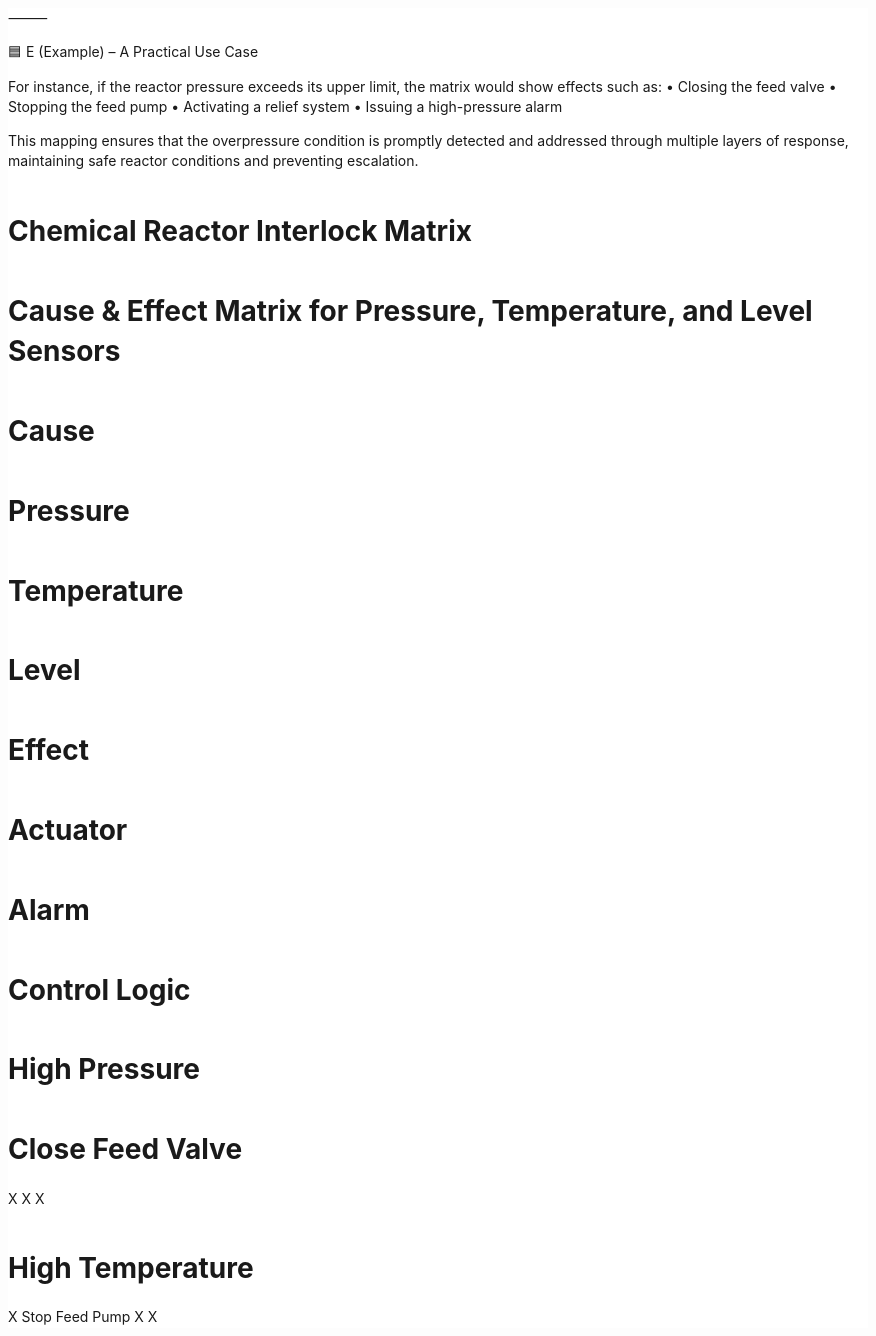 ⸻

🟦 E (Example) – A Practical Use Case

For instance, if the reactor pressure exceeds its upper limit, the matrix would show effects such as:
	•	Closing the feed valve
	•	Stopping the feed pump
	•	Activating a relief system
	•	Issuing a high-pressure alarm

This mapping ensures that the overpressure condition is promptly detected and addressed through multiple layers of response, maintaining safe reactor conditions and preventing escalation.
# Chemical Reactor Interlock Matrix
# Cause & Effect Matrix for Pressure, Temperature, and Level Sensors

# Cause
# Pressure
# Temperature
# Level

# Effect
# Actuator
# Alarm
# Control Logic

# High Pressure
# Close Feed Valve
X
X
X

# High Temperature
X
Stop Feed Pump
X
X
